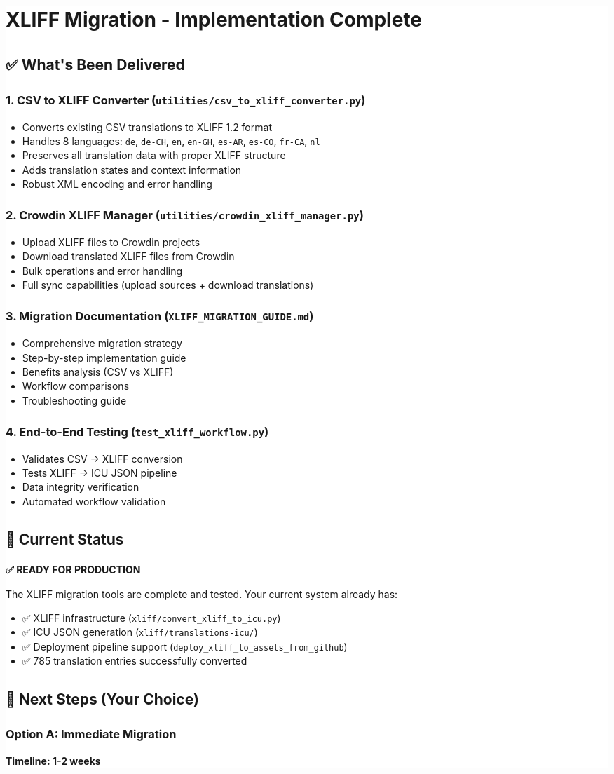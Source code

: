 # XLIFF Migration - Implementation Complete

## ✅ What's Been Delivered

### 1. **CSV to XLIFF Converter** (`utilities/csv_to_xliff_converter.py`)
- Converts existing CSV translations to XLIFF 1.2 format
- Handles 8 languages: `de`, `de-CH`, `en`, `en-GH`, `es-AR`, `es-CO`, `fr-CA`, `nl`
- Preserves all translation data with proper XLIFF structure
- Adds translation states and context information
- Robust XML encoding and error handling

### 2. **Crowdin XLIFF Manager** (`utilities/crowdin_xliff_manager.py`)
- Upload XLIFF files to Crowdin projects
- Download translated XLIFF files from Crowdin
- Bulk operations and error handling
- Full sync capabilities (upload sources + download translations)

### 3. **Migration Documentation** (`XLIFF_MIGRATION_GUIDE.md`)
- Comprehensive migration strategy
- Step-by-step implementation guide
- Benefits analysis (CSV vs XLIFF)
- Workflow comparisons
- Troubleshooting guide

### 4. **End-to-End Testing** (`test_xliff_workflow.py`)
- Validates CSV → XLIFF conversion
- Tests XLIFF → ICU JSON pipeline
- Data integrity verification
- Automated workflow validation

## 🎯 Current Status

**✅ READY FOR PRODUCTION**

The XLIFF migration tools are complete and tested. Your current system already has:
- ✅ XLIFF infrastructure (`xliff/convert_xliff_to_icu.py`)
- ✅ ICU JSON generation (`xliff/translations-icu/`)
- ✅ Deployment pipeline support (`deploy_xliff_to_assets_from_github`)
- ✅ 785 translation entries successfully converted

## 🚀 Next Steps (Your Choice)

### Option A: Immediate Migration
**Timeline: 1-2 weeks**

